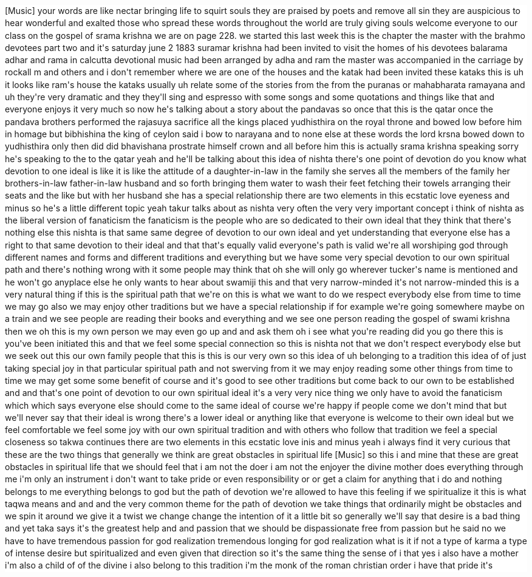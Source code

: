 [Music] your words are like nectar bringing life to squirt souls they are praised by poets and remove all sin they are auspicious to hear wonderful and exalted those who spread these words throughout the world are truly giving souls welcome everyone to our class on the gospel of srama krishna we are on page 228. we started this last week this is the chapter the master with the brahmo devotees part two and it's saturday june 2 1883 suramar krishna had been invited to visit the homes of his devotees balarama adhar and rama in calcutta devotional music had been arranged by adha and ram the master was accompanied in the carriage by rockall m and others and i don't remember where we are one of the houses and the katak had been invited these kataks this is uh it looks like ram's house the kataks usually uh relate some of the stories from the from the puranas or mahabharata ramayana and uh they're very dramatic and they they'll sing and espresso with some songs and some quotations and things like that and everyone enjoys it very much so now he's talking about a story about the pandavas so once that this is the qatar once the pandava brothers performed the rajasuya sacrifice all the kings placed yudhisthira on the royal throne and bowed low before him in homage but bibhishina the king of ceylon said i bow to narayana and to none else at these words the lord krsna bowed down to yudhisthira only then did did bhavishana prostrate himself crown and all before him this is actually srama krishna speaking sorry he's speaking to the to the qatar yeah and he'll be talking about this idea of nishta there's one point of devotion do you know what devotion to one ideal is like it is like the attitude of a daughter-in-law in the family she serves all the members of the family her brothers-in-law father-in-law husband and so forth bringing them water to wash their feet fetching their towels arranging their seats and the like but with her husband she has a special relationship there are two elements in this ecstatic love eyeness and minus so he's a little different topic yeah takur talks about as nishta very often the very very important concept i think of nishta as the liberal version of fanaticism the fanaticism is the people who are so dedicated to their own ideal that they think that there's nothing else this nishta is that same same degree of devotion to our own ideal and yet understanding that everyone else has a right to that same devotion to their ideal and that that's equally valid everyone's path is valid we're all worshiping god through different names and forms and different traditions and everything but we have some very special devotion to our own spiritual path and there's nothing wrong with it some people may think that oh she will only go wherever tucker's name is mentioned and he won't go anyplace else he only wants to hear about swamiji this and that very narrow-minded it's not narrow-minded this is a very natural thing if this is the spiritual path that we're on this is what we want to do we respect everybody else from time to time we may go also we may enjoy other traditions but we have a special relationship if for example we're going somewhere maybe on a train and we see people are reading their books and everything and we see one person reading the gospel of swami krishna then we oh this is my own person we may even go up and and ask them oh i see what you're reading did you go there this is you've been initiated this and that we feel some special connection so this is nishta not that we don't respect everybody else but we seek out this our own family people that this is this is our very own so this idea of uh belonging to a tradition this idea of of just taking special joy in that particular spiritual path and not swerving from it we may enjoy reading some other things from time to time we may get some some benefit of course and it's good to see other traditions but come back to our own to be established and and that's one point of devotion to our own spiritual ideal it's a very very nice thing we only have to avoid the fanaticism which which says everyone else should come to the same ideal of course we're happy if people come we don't mind that but we'll never say that their ideal is wrong there's a lower ideal or anything like that everyone is welcome to their own ideal but we feel comfortable we feel some joy with our own spiritual tradition and with others who follow that tradition we feel a special closeness so takwa continues there are two elements in this ecstatic love inis and minus yeah i always find it very curious that these are the two things that generally we think are great obstacles in spiritual life [Music] so this i and mine that these are great obstacles in spiritual life that we should feel that i am not the doer i am not the enjoyer the divine mother does everything through me i'm only an instrument i don't want to take pride or even responsibility or or get a claim for anything that i do and nothing belongs to me everything belongs to god but the path of devotion we're allowed to have this feeling if we spiritualize it this is what taqwa means and and and the very common theme for the path of devotion we take things that ordinarily might be obstacles and we spin it around we give it a twist we change change the intention of it a little bit so generally we'll say that desire is a bad thing and yet taka says it's the greatest help and and passion that we should be dispassionate free from passion but he said no we have to have tremendous passion for god realization tremendous longing for god realization what is it if not a type of karma a type of intense desire but spiritualized and even given that direction so it's the same thing the sense of i that yes i also have a mother i'm also a child of of the divine i also belong to this tradition i'm the monk of the roman christian order i have that pride it's